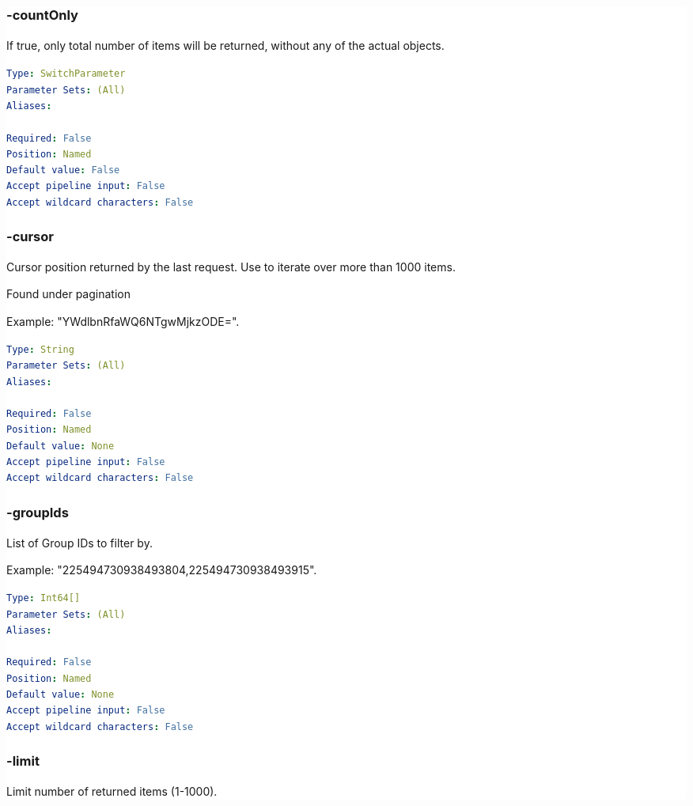 ### -countOnly
If true, only total number of items will be returned, without any of the actual objects.

```yaml
Type: SwitchParameter
Parameter Sets: (All)
Aliases:

Required: False
Position: Named
Default value: False
Accept pipeline input: False
Accept wildcard characters: False
```

### -cursor
Cursor position returned by the last request.
Use to iterate over more than 1000 items.

Found under pagination

Example: "YWdlbnRfaWQ6NTgwMjkzODE=".

```yaml
Type: String
Parameter Sets: (All)
Aliases:

Required: False
Position: Named
Default value: None
Accept pipeline input: False
Accept wildcard characters: False
```

### -groupIds
List of Group IDs to filter by.

Example: "225494730938493804,225494730938493915".

```yaml
Type: Int64[]
Parameter Sets: (All)
Aliases:

Required: False
Position: Named
Default value: None
Accept pipeline input: False
Accept wildcard characters: False
```

### -limit
Limit number of returned items (1-1000).
